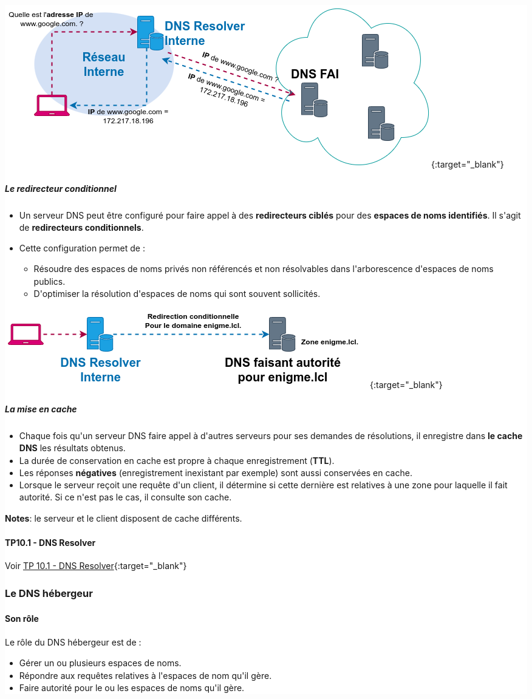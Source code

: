 [![30](../.ressources/img/notes-30.png)](../.ressources/img/notes-30.png){:target="_blank"}


##### Le redirecteur conditionnel
- Un serveur DNS peut être configuré pour faire appel à des **redirecteurs ciblés** pour des **espaces de noms identifiés**. Il s'agit de **redirecteurs conditionnels**. 

- Cette configuration permet de :
	+ Résoudre des espaces de noms privés non référencés et non résolvables dans l'arborescence d'espaces de noms publics.
	+ D'optimiser la résolution d'espaces de noms qui sont souvent sollicités. 

[![31](../.ressources/img/notes-31.png)](../.ressources/img/notes-31.png){:target="_blank"}

##### La mise en cache
- Chaque fois qu'un serveur DNS faire appel à d'autres serveurs pour ses demandes de résolutions, il enregistre dans **le cache DNS** les résultats obtenus. 
- La durée de conservation en cache est propre à chaque enregistrement (**TTL**).
- Les réponses **négatives** (enregistrement inexistant par exemple) sont aussi conservées en cache.
- Lorsque le serveur reçoit une requête d'un client, il détermine si cette dernière est relatives à une zone pour laquelle il fait autorité. Si ce n'est pas le cas, il consulte son cache.

**Notes**: le serveur et le client disposent de cache différents.

#### TP10.1 - DNS Resolver
Voir [TP 10.1 - DNS Resolver](../tp/tp10.1-dns-resolver.html){:target="_blank"}

### Le DNS hébergeur
#### Son rôle
Le rôle du DNS hébergeur est de :
- Gérer un ou plusieurs espaces de noms. 
- Répondre aux requêtes relatives à l'espaces de nom qu'il gère.
- Faire autorité pour le ou les espaces de noms qu'il gère.

